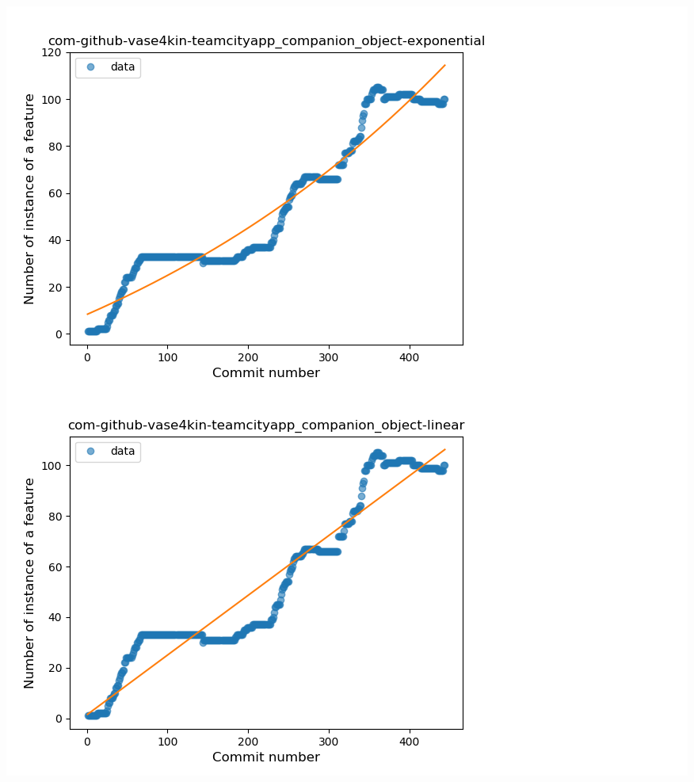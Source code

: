 ![com-github-vase4kin-teamcityapp T4](../plots/com-github-vase4kin-teamcityapp_companion_object_T4.png)
![com-github-vase4kin-teamcityapp T1](../plots/com-github-vase4kin-teamcityapp_companion_object_T1.png)